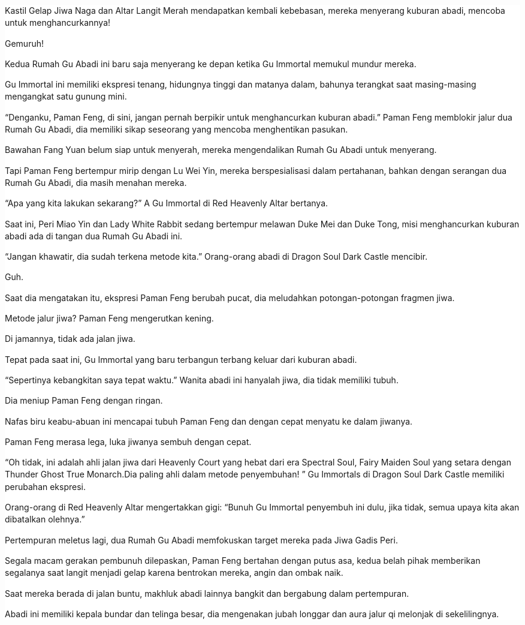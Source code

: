 Kastil Gelap Jiwa Naga dan Altar Langit Merah mendapatkan kembali kebebasan, mereka menyerang kuburan abadi, mencoba untuk menghancurkannya!

Gemuruh!

Kedua Rumah Gu Abadi ini baru saja menyerang ke depan ketika Gu Immortal memukul mundur mereka.

Gu Immortal ini memiliki ekspresi tenang, hidungnya tinggi dan matanya dalam, bahunya terangkat saat masing-masing mengangkat satu gunung mini.

“Denganku, Paman Feng, di sini, jangan pernah berpikir untuk menghancurkan kuburan abadi.” Paman Feng memblokir jalur dua Rumah Gu Abadi, dia memiliki sikap seseorang yang mencoba menghentikan pasukan.

Bawahan Fang Yuan belum siap untuk menyerah, mereka mengendalikan Rumah Gu Abadi untuk menyerang.

Tapi Paman Feng bertempur mirip dengan Lu Wei Yin, mereka berspesialisasi dalam pertahanan, bahkan dengan serangan dua Rumah Gu Abadi, dia masih menahan mereka.

“Apa yang kita lakukan sekarang?” A Gu Immortal di Red Heavenly Altar bertanya.

Saat ini, Peri Miao Yin dan Lady White Rabbit sedang bertempur melawan Duke Mei dan Duke Tong, misi menghancurkan kuburan abadi ada di tangan dua Rumah Gu Abadi ini.

“Jangan khawatir, dia sudah terkena metode kita.” Orang-orang abadi di Dragon Soul Dark Castle mencibir.

Guh.

Saat dia mengatakan itu, ekspresi Paman Feng berubah pucat, dia meludahkan potongan-potongan fragmen jiwa.

Metode jalur jiwa? Paman Feng mengerutkan kening.

Di jamannya, tidak ada jalan jiwa.

Tepat pada saat ini, Gu Immortal yang baru terbangun terbang keluar dari kuburan abadi.

“Sepertinya kebangkitan saya tepat waktu.” Wanita abadi ini hanyalah jiwa, dia tidak memiliki tubuh.

Dia meniup Paman Feng dengan ringan.

Nafas biru keabu-abuan ini mencapai tubuh Paman Feng dan dengan cepat menyatu ke dalam jiwanya.

Paman Feng merasa lega, luka jiwanya sembuh dengan cepat.

“Oh tidak, ini adalah ahli jalan jiwa dari Heavenly Court yang hebat dari era Spectral Soul, Fairy Maiden Soul yang setara dengan Thunder Ghost True Monarch.Dia paling ahli dalam metode penyembuhan! ” Gu Immortals di Dragon Soul Dark Castle memiliki perubahan ekspresi.

Orang-orang di Red Heavenly Altar mengertakkan gigi: “Bunuh Gu Immortal penyembuh ini dulu, jika tidak, semua upaya kita akan dibatalkan olehnya.”

Pertempuran meletus lagi, dua Rumah Gu Abadi memfokuskan target mereka pada Jiwa Gadis Peri.

Segala macam gerakan pembunuh dilepaskan, Paman Feng bertahan dengan putus asa, kedua belah pihak memberikan segalanya saat langit menjadi gelap karena bentrokan mereka, angin dan ombak naik.

Saat mereka berada di jalan buntu, makhluk abadi lainnya bangkit dan bergabung dalam pertempuran.

Abadi ini memiliki kepala bundar dan telinga besar, dia mengenakan jubah longgar dan aura jalur qi melonjak di sekelilingnya.
